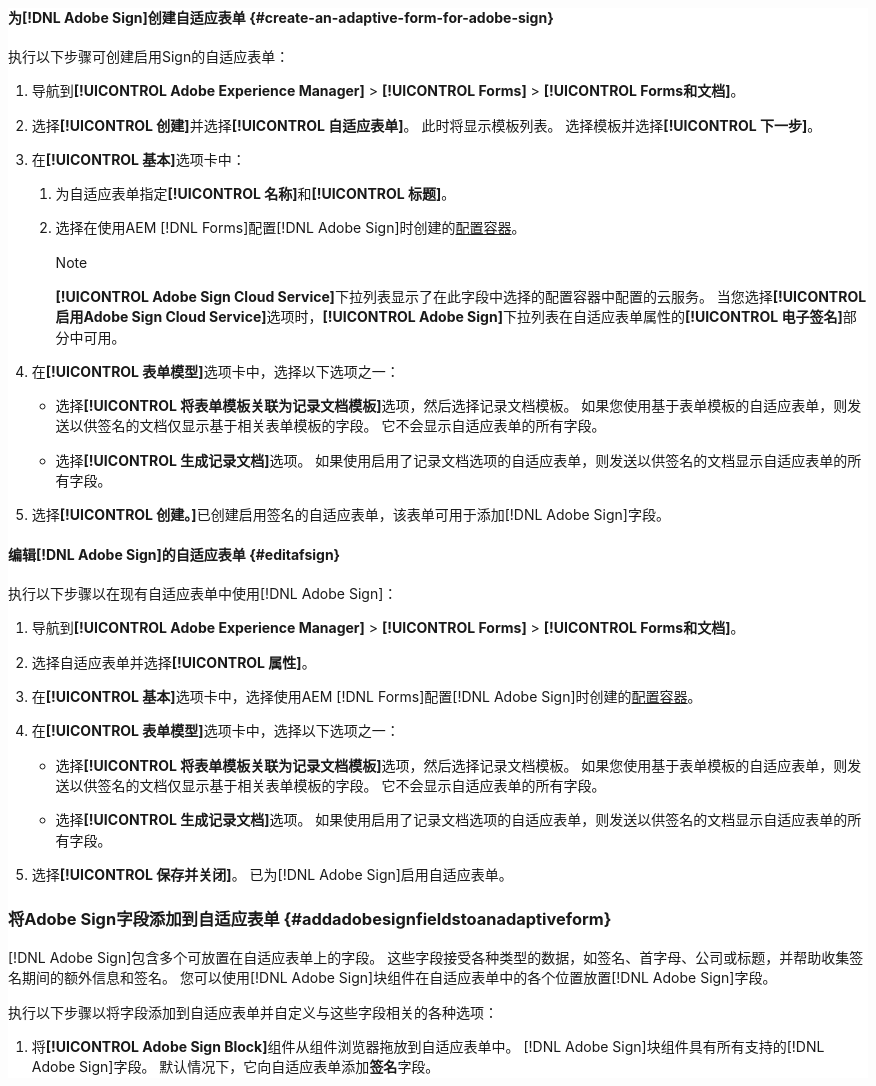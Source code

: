 #### 为[!DNL Adobe Sign]创建自适应表单 {#create-an-adaptive-form-for-adobe-sign}

执行以下步骤可创建启用Sign的自适应表单：

1. 导航到&#x200B;**[!UICONTROL Adobe Experience Manager]** > **[!UICONTROL Forms]** > **[!UICONTROL Forms和文档]**。
1. 选择&#x200B;**[!UICONTROL 创建]**&#x200B;并选择&#x200B;**[!UICONTROL 自适应表单]**。 此时将显示模板列表。 选择模板并选择&#x200B;**[!UICONTROL 下一步]**。
1. 在&#x200B;**[!UICONTROL 基本]**&#x200B;选项卡中：

   1. 为自适应表单指定&#x200B;**[!UICONTROL 名称]**&#x200B;和&#x200B;**[!UICONTROL 标题]**。

   1. 选择在使用AEM [!DNL Forms]配置[!DNL Adobe Sign]时创建的[配置容器](../../forms/using/adobe-sign-integration-adaptive-forms.md#configure-adobe-sign-with-aem-forms)。

      >[!NOTE]
      >
      >**[!UICONTROL Adobe Sign Cloud Service]**&#x200B;下拉列表显示了在此字段中选择的配置容器中配置的云服务。 当您选择&#x200B;**[!UICONTROL 启用Adobe Sign Cloud Service]**&#x200B;选项时，**[!UICONTROL Adobe Sign]**&#x200B;下拉列表在自适应表单属性的&#x200B;**[!UICONTROL 电子签名]**&#x200B;部分中可用。

1. 在&#x200B;**[!UICONTROL 表单模型]**&#x200B;选项卡中，选择以下选项之一：

   * 选择&#x200B;**[!UICONTROL 将表单模板关联为记录文档模板]**&#x200B;选项，然后选择记录文档模板。 如果您使用基于表单模板的自适应表单，则发送以供签名的文档仅显示基于相关表单模板的字段。 它不会显示自适应表单的所有字段。

   * 选择&#x200B;**[!UICONTROL 生成记录文档]**&#x200B;选项。 如果使用启用了记录文档选项的自适应表单，则发送以供签名的文档显示自适应表单的所有字段。

1. 选择&#x200B;**[!UICONTROL 创建。]**&#x200B;已创建启用签名的自适应表单，该表单可用于添加[!DNL Adobe Sign]字段。

#### 编辑[!DNL Adobe Sign]的自适应表单 {#editafsign}

执行以下步骤以在现有自适应表单中使用[!DNL Adobe Sign]：

1. 导航到&#x200B;**[!UICONTROL Adobe Experience Manager]** > **[!UICONTROL Forms]** > **[!UICONTROL Forms和文档]**。
1. 选择自适应表单并选择&#x200B;**[!UICONTROL 属性]**。
1. 在&#x200B;**[!UICONTROL 基本]**&#x200B;选项卡中，选择使用AEM [!DNL Forms]配置[!DNL Adobe Sign]时创建的[配置容器](../../forms/using/adobe-sign-integration-adaptive-forms.md#configure-adobe-sign-with-aem-forms)。
1. 在&#x200B;**[!UICONTROL 表单模型]**&#x200B;选项卡中，选择以下选项之一：

   * 选择&#x200B;**[!UICONTROL 将表单模板关联为记录文档模板]**&#x200B;选项，然后选择记录文档模板。 如果您使用基于表单模板的自适应表单，则发送以供签名的文档仅显示基于相关表单模板的字段。 它不会显示自适应表单的所有字段。

   * 选择&#x200B;**[!UICONTROL 生成记录文档]**&#x200B;选项。 如果使用启用了记录文档选项的自适应表单，则发送以供签名的文档显示自适应表单的所有字段。

1. 选择&#x200B;**[!UICONTROL 保存并关闭]**。 已为[!DNL Adobe Sign]启用自适应表单。

### 将Adobe Sign字段添加到自适应表单 {#addadobesignfieldstoanadaptiveform}

[!DNL Adobe Sign]包含多个可放置在自适应表单上的字段。 这些字段接受各种类型的数据，如签名、首字母、公司或标题，并帮助收集签名期间的额外信息和签名。 您可以使用[!DNL Adobe Sign]块组件在自适应表单中的各个位置放置[!DNL Adobe Sign]字段。

执行以下步骤以将字段添加到自适应表单并自定义与这些字段相关的各种选项：

1. 将&#x200B;**[!UICONTROL Adobe Sign Block]**&#x200B;组件从组件浏览器拖放到自适应表单中。 [!DNL Adobe Sign]块组件具有所有支持的[!DNL Adobe Sign]字段。 默认情况下，它向自适应表单添加&#x200B;**签名**&#x200B;字段。
